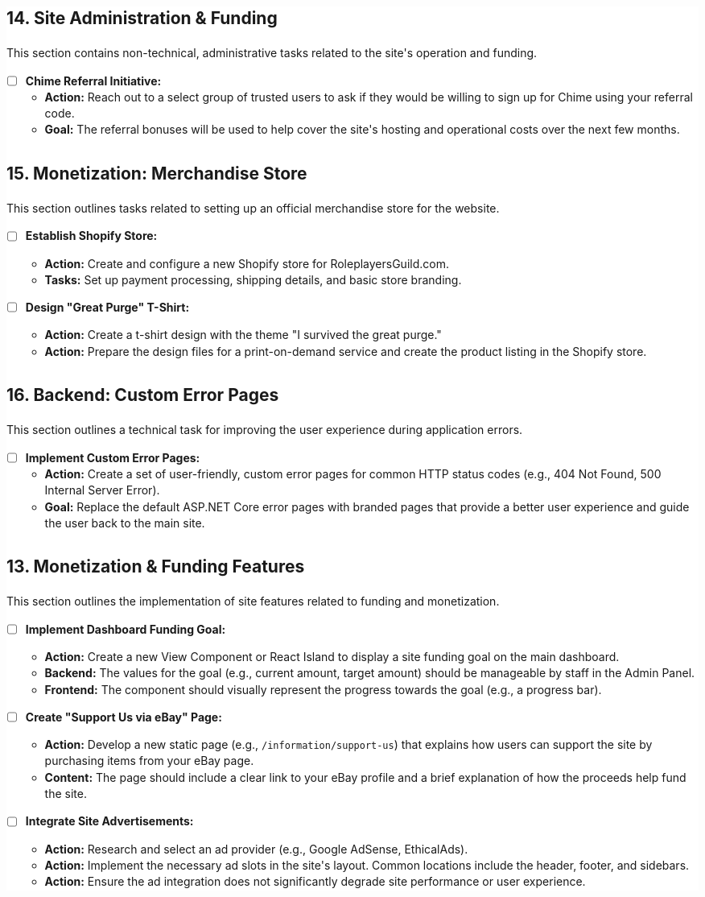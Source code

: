## 14. Site Administration & Funding

This section contains non-technical, administrative tasks related to the site's operation and funding.

-   [ ] **Chime Referral Initiative:**
    -   **Action:** Reach out to a select group of trusted users to ask if they would be willing to sign up for Chime using your referral code.
    -   **Goal:** The referral bonuses will be used to help cover the site's hosting and operational costs over the next few months.

## 15. Monetization: Merchandise Store

This section outlines tasks related to setting up an official merchandise store for the website.

-   [ ] **Establish Shopify Store:**
    -   **Action:** Create and configure a new Shopify store for RoleplayersGuild.com.
    -   **Tasks:** Set up payment processing, shipping details, and basic store branding.

-   [ ] **Design "Great Purge" T-Shirt:**
    -   **Action:** Create a t-shirt design with the theme "I survived the great purge."
    -   **Action:** Prepare the design files for a print-on-demand service and create the product listing in the Shopify store.

## 16. Backend: Custom Error Pages

This section outlines a technical task for improving the user experience during application errors.

-   [ ] **Implement Custom Error Pages:**
    -   **Action:** Create a set of user-friendly, custom error pages for common HTTP status codes (e.g., 404 Not Found, 500 Internal Server Error).
    -   **Goal:** Replace the default ASP.NET Core error pages with branded pages that provide a better user experience and guide the user back to the main site.

## 13. Monetization & Funding Features

This section outlines the implementation of site features related to funding and monetization.

-   [ ] **Implement Dashboard Funding Goal:**
    -   **Action:** Create a new View Component or React Island to display a site funding goal on the main dashboard.
    -   **Backend:** The values for the goal (e.g., current amount, target amount) should be manageable by staff in the Admin Panel.
    -   **Frontend:** The component should visually represent the progress towards the goal (e.g., a progress bar).

-   [ ] **Create "Support Us via eBay" Page:**
    -   **Action:** Develop a new static page (e.g., `/information/support-us`) that explains how users can support the site by purchasing items from your eBay page.
    -   **Content:** The page should include a clear link to your eBay profile and a brief explanation of how the proceeds help fund the site.

-   [ ] **Integrate Site Advertisements:**
    -   **Action:** Research and select an ad provider (e.g., Google AdSense, EthicalAds).
    -   **Action:** Implement the necessary ad slots in the site's layout. Common locations include the header, footer, and sidebars.
    -   **Action:** Ensure the ad integration does not significantly degrade site performance or user experience.